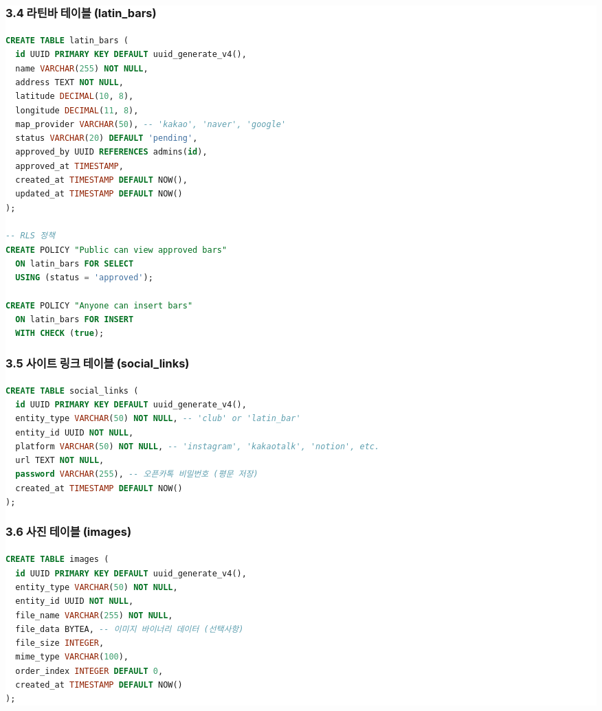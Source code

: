 ### 3.4 라틴바 테이블 (latin_bars)

```sql
CREATE TABLE latin_bars (
  id UUID PRIMARY KEY DEFAULT uuid_generate_v4(),
  name VARCHAR(255) NOT NULL,
  address TEXT NOT NULL,
  latitude DECIMAL(10, 8),
  longitude DECIMAL(11, 8),
  map_provider VARCHAR(50), -- 'kakao', 'naver', 'google'
  status VARCHAR(20) DEFAULT 'pending',
  approved_by UUID REFERENCES admins(id),
  approved_at TIMESTAMP,
  created_at TIMESTAMP DEFAULT NOW(),
  updated_at TIMESTAMP DEFAULT NOW()
);

-- RLS 정책
CREATE POLICY "Public can view approved bars"
  ON latin_bars FOR SELECT
  USING (status = 'approved');

CREATE POLICY "Anyone can insert bars"
  ON latin_bars FOR INSERT
  WITH CHECK (true);
```

### 3.5 사이트 링크 테이블 (social_links)

```sql
CREATE TABLE social_links (
  id UUID PRIMARY KEY DEFAULT uuid_generate_v4(),
  entity_type VARCHAR(50) NOT NULL, -- 'club' or 'latin_bar'
  entity_id UUID NOT NULL,
  platform VARCHAR(50) NOT NULL, -- 'instagram', 'kakaotalk', 'notion', etc.
  url TEXT NOT NULL,
  password VARCHAR(255), -- 오픈카톡 비밀번호 (평문 저장)
  created_at TIMESTAMP DEFAULT NOW()
);
```

### 3.6 사진 테이블 (images)

```sql
CREATE TABLE images (
  id UUID PRIMARY KEY DEFAULT uuid_generate_v4(),
  entity_type VARCHAR(50) NOT NULL,
  entity_id UUID NOT NULL,
  file_name VARCHAR(255) NOT NULL,
  file_data BYTEA, -- 이미지 바이너리 데이터 (선택사항)
  file_size INTEGER,
  mime_type VARCHAR(100),
  order_index INTEGER DEFAULT 0,
  created_at TIMESTAMP DEFAULT NOW()
);
```
